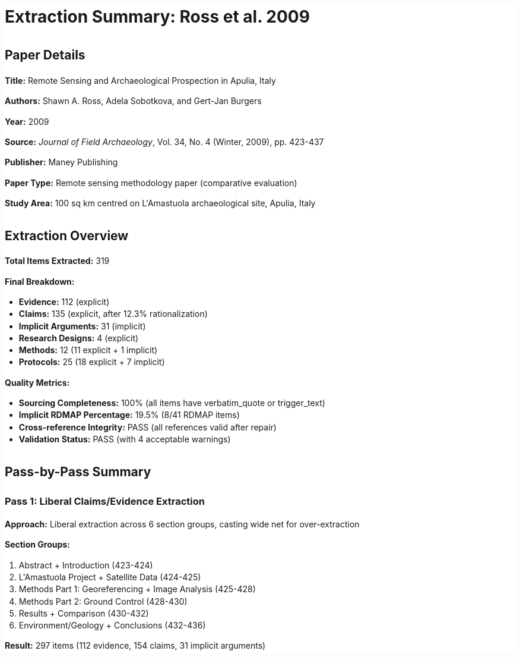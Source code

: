 # Extraction Summary: Ross et al. 2009

## Paper Details

**Title:** Remote Sensing and Archaeological Prospection in Apulia, Italy

**Authors:** Shawn A. Ross, Adela Sobotkova, and Gert-Jan Burgers

**Year:** 2009

**Source:** *Journal of Field Archaeology*, Vol. 34, No. 4 (Winter, 2009), pp. 423-437

**Publisher:** Maney Publishing

**Paper Type:** Remote sensing methodology paper (comparative evaluation)

**Study Area:** 100 sq km centred on L'Amastuola archaeological site, Apulia, Italy

## Extraction Overview

**Total Items Extracted:** 319

**Final Breakdown:**

- **Evidence:** 112 (explicit)
- **Claims:** 135 (explicit, after 12.3% rationalization)
- **Implicit Arguments:** 31 (implicit)
- **Research Designs:** 4 (explicit)
- **Methods:** 12 (11 explicit + 1 implicit)
- **Protocols:** 25 (18 explicit + 7 implicit)

**Quality Metrics:**

- **Sourcing Completeness:** 100% (all items have verbatim_quote or trigger_text)
- **Implicit RDMAP Percentage:** 19.5% (8/41 RDMAP items)
- **Cross-reference Integrity:** PASS (all references valid after repair)
- **Validation Status:** PASS (with 4 acceptable warnings)

## Pass-by-Pass Summary

### Pass 1: Liberal Claims/Evidence Extraction

**Approach:** Liberal extraction across 6 section groups, casting wide net for over-extraction

**Section Groups:**

1. Abstract + Introduction (423-424)
2. L'Amastuola Project + Satellite Data (424-425)
3. Methods Part 1: Georeferencing + Image Analysis (425-428)
4. Methods Part 2: Ground Control (428-430)
5. Results + Comparison (430-432)
6. Environment/Geology + Conclusions (432-436)

**Result:** 297 items (112 evidence, 154 claims, 31 implicit arguments)
